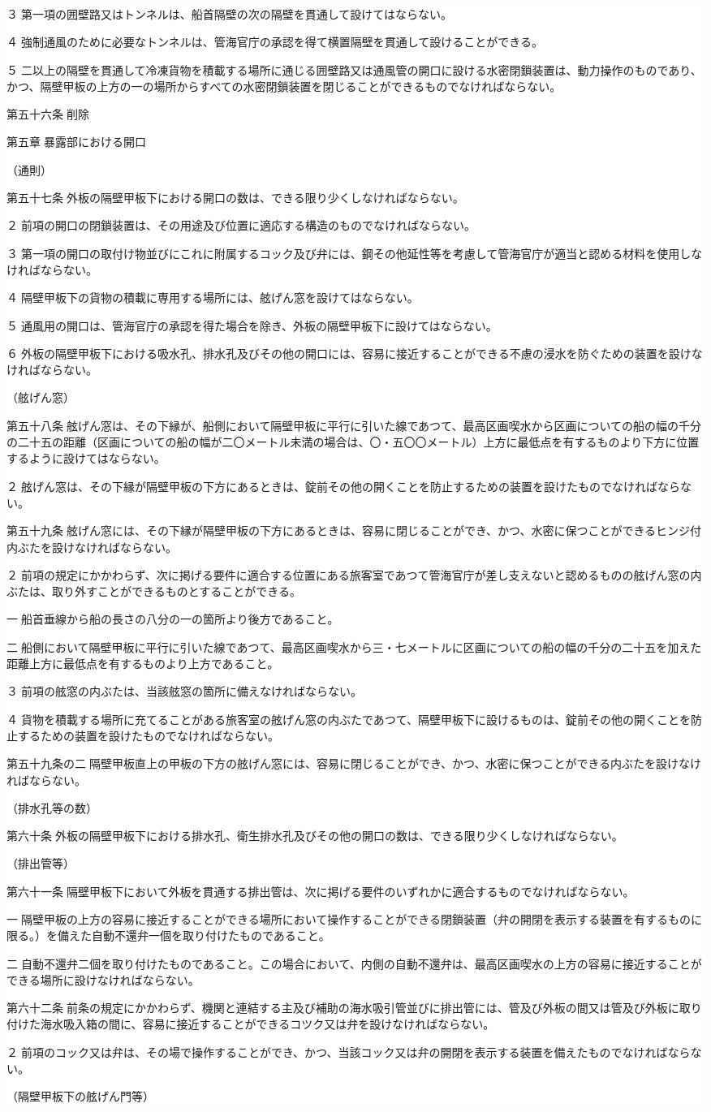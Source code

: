 ３ 第一項の囲壁路又はトンネルは、船首隔壁の次の隔壁を貫通して設けてはならない。

４ 強制通風のために必要なトンネルは、管海官庁の承認を得て横置隔壁を貫通して設けることができる。

５ 二以上の隔壁を貫通して冷凍貨物を積載する場所に通じる囲壁路又は通風管の開口に設ける水密閉鎖装置は、動力操作のものであり、かつ、隔壁甲板の上方の一の場所からすべての水密閉鎖装置を閉じることができるものでなければならない。

第五十六条 削除

第五章 暴露部における開口

（通則）

第五十七条 外板の隔壁甲板下における開口の数は、できる限り少くしなければならない。

２ 前項の開口の閉鎖装置は、その用途及び位置に適応する構造のものでなければならない。

３ 第一項の開口の取付け物並びにこれに附属するコック及び弁には、鋼その他延性等を考慮して管海官庁が適当と認める材料を使用しなければならない。

４ 隔壁甲板下の貨物の積載に専用する場所には、舷げん窓を設けてはならない。

５ 通風用の開口は、管海官庁の承認を得た場合を除き、外板の隔壁甲板下に設けてはならない。

６ 外板の隔壁甲板下における吸水孔、排水孔及びその他の開口には、容易に接近することができる不慮の浸水を防ぐための装置を設けなければならない。

（舷げん窓）

第五十八条 舷げん窓は、その下縁が、船側において隔壁甲板に平行に引いた線であつて、最高区画喫水から区画についての船の幅の千分の二十五の距離（区画についての船の幅が二〇メートル未満の場合は、〇・五〇〇メートル）上方に最低点を有するものより下方に位置するように設けてはならない。

２ 舷げん窓は、その下縁が隔壁甲板の下方にあるときは、錠前その他の開くことを防止するための装置を設けたものでなければならない。

第五十九条 舷げん窓には、その下縁が隔壁甲板の下方にあるときは、容易に閉じることができ、かつ、水密に保つことができるヒンジ付内ぶたを設けなければならない。

２ 前項の規定にかかわらず、次に掲げる要件に適合する位置にある旅客室であつて管海官庁が差し支えないと認めるものの舷げん窓の内ぶたは、取り外すことができるものとすることができる。

一 船首垂線から船の長さの八分の一の箇所より後方であること。

二 船側において隔壁甲板に平行に引いた線であつて、最高区画喫水から三・七メートルに区画についての船の幅の千分の二十五を加えた距離上方に最低点を有するものより上方であること。

３ 前項の舷窓の内ぶたは、当該舷窓の箇所に備えなければならない。

４ 貨物を積載する場所に充てることがある旅客室の舷げん窓の内ぶたであつて、隔壁甲板下に設けるものは、錠前その他の開くことを防止するための装置を設けたものでなければならない。

第五十九条の二 隔壁甲板直上の甲板の下方の舷げん窓には、容易に閉じることができ、かつ、水密に保つことができる内ぶたを設けなければならない。

（排水孔等の数）

第六十条 外板の隔壁甲板下における排水孔、衛生排水孔及びその他の開口の数は、できる限り少くしなければならない。

（排出管等）

第六十一条 隔壁甲板下において外板を貫通する排出管は、次に掲げる要件のいずれかに適合するものでなければならない。

一 隔壁甲板の上方の容易に接近することができる場所において操作することができる閉鎖装置（弁の開閉を表示する装置を有するものに限る。）を備えた自動不還弁一個を取り付けたものであること。

二 自動不還弁二個を取り付けたものであること。この場合において、内側の自動不還弁は、最高区画喫水の上方の容易に接近することができる場所に設けなければならない。

第六十二条 前条の規定にかかわらず、機関と連結する主及び補助の海水吸引管並びに排出管には、管及び外板の間又は管及び外板に取り付けた海水吸入箱の間に、容易に接近することができるコツク又は弁を設けなければならない。

２ 前項のコック又は弁は、その場で操作することができ、かつ、当該コック又は弁の開閉を表示する装置を備えたものでなければならない。

（隔壁甲板下の舷げん門等）
